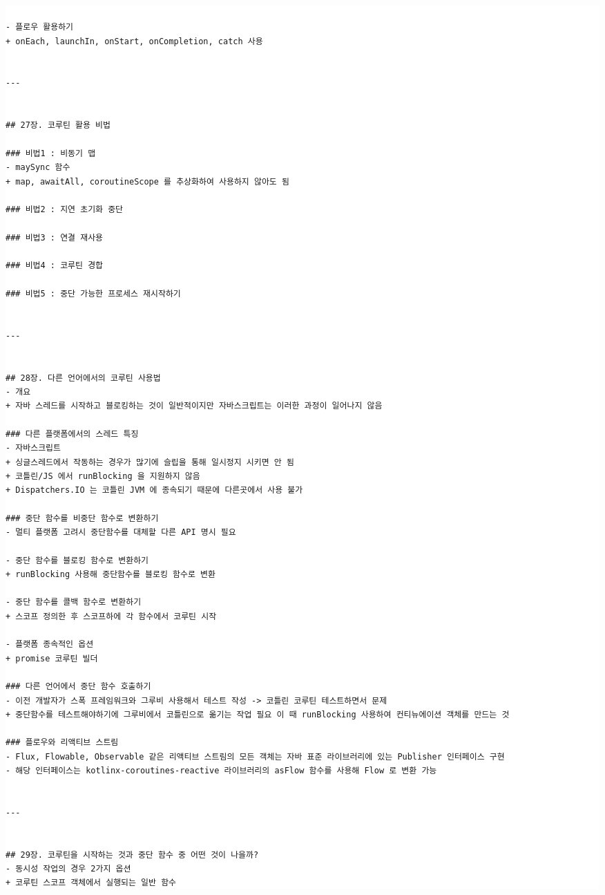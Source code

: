   ```

- 플로우 활용하기
  + onEach, launchIn, onStart, onCompletion, catch 사용


---


## 27장. 코루틴 활용 비법

### 비법1 : 비동기 맵
- maySync 함수
  + map, awaitAll, coroutineScope 를 추상화하여 사용하지 않아도 됨

### 비법2 : 지연 초기화 중단

### 비법3 : 연결 재사용

### 비법4 : 코루틴 경합

### 비법5 : 중단 가능한 프로세스 재시작하기


---


## 28장. 다른 언어에서의 코루틴 사용법
- 개요
  + 자바 스레드를 시작하고 블로킹하는 것이 일반적이지만 자바스크립트는 이러한 과정이 일어나지 않음

### 다른 플랫폼에서의 스레드 특징
- 자바스크립트
  + 싱글스레드에서 작동하는 경우가 많기에 슬립을 통해 일시정지 시키면 안 됨
  + 코틀린/JS 에서 runBlocking 을 지원하지 않음
  + Dispatchers.IO 는 코틀린 JVM 에 종속되기 때문에 다른곳에서 사용 불가

### 중단 함수를 비중단 함수로 변환하기
- 멀티 플랫폼 고려시 중단함수를 대체할 다른 API 명시 필요

- 중단 함수를 블로킹 함수로 변환하기
  + runBlocking 사용해 중단함수를 블로킹 함수로 변환
  
- 중단 함수를 콜백 함수로 변환하기
  + 스코프 정의한 후 스코프하에 각 함수에서 코루틴 시작

- 플랫폼 종속적인 옵션
  + promise 코루틴 빌더

### 다른 언어에서 중단 함수 호출하기
- 이전 개발자가 스폭 프레임워크와 그루비 사용해서 테스트 작성 -> 코틀린 코루틴 테스트하면서 문제
  + 중단함수를 테스트해야하기에 그루비에서 코틀린으로 옮기는 작업 필요 이 때 runBlocking 사용하여 컨티뉴에이션 객체를 만드는 것

### 플로우와 리액티브 스트림
- Flux, Flowable, Observable 같은 리액티브 스트림의 모든 객체는 자바 표준 라이브러리에 있는 Publisher 인터페이스 구현
- 해당 인터페이스는 kotlinx-coroutines-reactive 라이브러리의 asFlow 함수를 사용해 Flow 로 변환 가능


---


## 29장. 코루틴을 시작하는 것과 중단 함수 중 어떤 것이 나을까?
- 동시성 작업의 경우 2가지 옵션
  + 코루틴 스코프 객체에서 실행되는 일반 함수
  ```